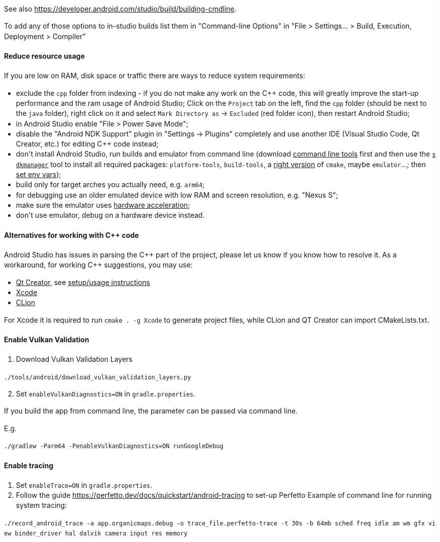 See also https://developer.android.com/studio/build/building-cmdline.

To add any of those options to in-studio builds list them in "Command-line Options" in "File > Settings... > Build, Execution, Deployment > Compiler"

#### Reduce resource usage

If you are low on RAM, disk space or traffic there are ways to reduce system requirements:
- exclude the `cpp` folder from indexing - if you do not make any work on the C++ code, this will greatly improve the start-up performance and the ram usage of Android Studio; Click on the `Project` tab on the left, find the `cpp` folder (should be next to the `java` folder), right click on it and select `Mark Directory as` -> `Excluded` (red folder icon), then restart Android Studio;
- in Android Studio enable "File > Power Save Mode";
- disable the "Android NDK Support" plugin in "Settings -> Plugins" completely and use another IDE (Visual Studio Code, Qt Creator, etc.) for editing C++ code instead;
- don't install Android Studio, run builds and emulator from command line (download [command line tools](https://developer.android.com/studio#command-line-tools-only) first and then use the [`sdkmanager`](https://developer.android.com/tools/sdkmanager) tool to install all required packages: `platform-tools`, `build-tools`, a [right version](#preparing-1) of `cmake`, maybe `emulator`...; then [set env vars](https://developer.android.com/tools#environment-variables));
- build only for target arches you actually need, e.g. `arm64`;
- for debugging use an older emulated device with low RAM and screen resolution, e.g. "Nexus S";
- make sure the emulator uses [hardware acceleration](https://developer.android.com/studio/run/emulator-acceleration);
- don't use emulator, debug on a hardware device instead.

#### Alternatives for working with C++ code

Android Studio has issues in parsing the C++ part of the project, please let us know if you know how to resolve it. As a workaround, for working C++ suggestions, you may use:

- [Qt Creator](https://www.qt.io/product/development-tools), see [setup/usage instructions](QT_CREATOR.md)
- [Xcode](https://developer.apple.com/xcode/)
- [CLion](https://www.jetbrains.com/clion/)

For Xcode it is required to run `cmake . -g Xcode` to generate project files, while CLion and QT Creator can import CMakeLists.txt.

#### Enable Vulkan Validation

1. Download Vulkan Validation Layers
```bash
./tools/android/download_vulkan_validation_layers.py
```

2. Set `enableVulkanDiagnostics=ON` in `gradle.properties`.

If you build the app from command line, the parameter can be passed via command line.

E.g.
```
./gradlew -Parm64 -PenableVulkanDiagnostics=ON runGoogleDebug
```

#### Enable tracing
1. Set `enableTrace=ON` in `gradle.properties`.
2. Follow the guide https://perfetto.dev/docs/quickstart/android-tracing to set-up Perfetto
Example of command line for running system tracing:
```
./record_android_trace -a app.organicmaps.debug -o trace_file.perfetto-trace -t 30s -b 64mb sched freq idle am wm gfx view binder_driver hal dalvik camera input res memory
```
